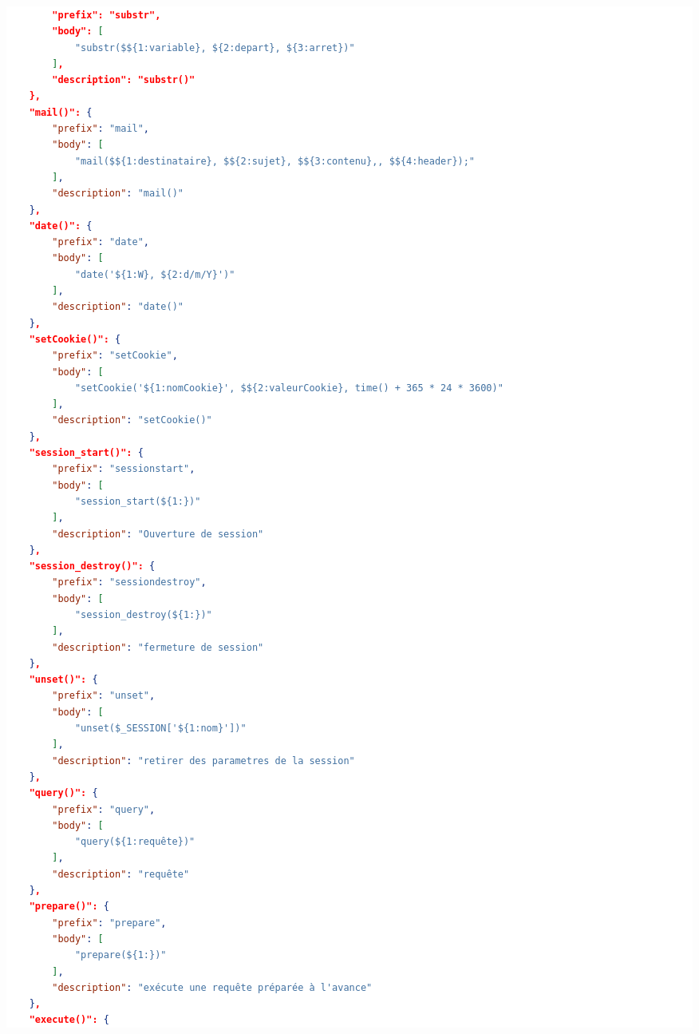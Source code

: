 ```json
		"prefix": "substr",
		"body": [
			"substr($${1:variable}, ${2:depart}, ${3:arret})"
		],
		"description": "substr()"
	},
	"mail()": {
		"prefix": "mail",
		"body": [
			"mail($${1:destinataire}, $${2:sujet}, $${3:contenu},, $${4:header});"
		],
		"description": "mail()"
	},
	"date()": {
		"prefix": "date",
		"body": [
			"date('${1:W}, ${2:d/m/Y}')"
		],
		"description": "date()"
	},
	"setCookie()": {
		"prefix": "setCookie",
		"body": [
			"setCookie('${1:nomCookie}', $${2:valeurCookie}, time() + 365 * 24 * 3600)"
		],
		"description": "setCookie()"
	},
	"session_start()": {
		"prefix": "sessionstart",
		"body": [
			"session_start(${1:})"
		],
		"description": "Ouverture de session"
	},
	"session_destroy()": {
		"prefix": "sessiondestroy",
		"body": [
			"session_destroy(${1:})"
		],
		"description": "fermeture de session"
	},
	"unset()": {
		"prefix": "unset",
		"body": [
			"unset($_SESSION['${1:nom}'])"
		],
		"description": "retirer des parametres de la session"
	},
	"query()": {
		"prefix": "query",
		"body": [
			"query(${1:requête})"
		],
		"description": "requête"
	},
	"prepare()": {
		"prefix": "prepare",
		"body": [
			"prepare(${1:})"
		],
		"description": "exécute une requête préparée à l'avance"
	},
	"execute()": {
```
